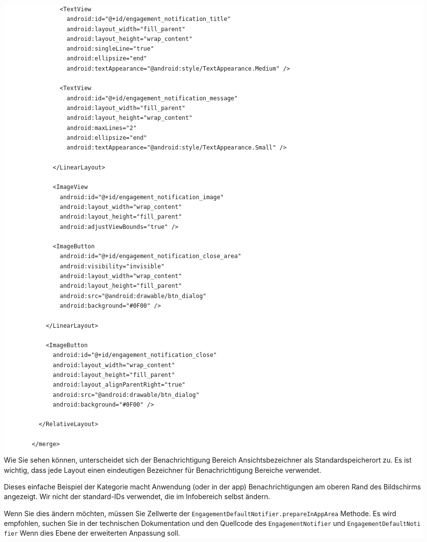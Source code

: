                     <TextView
                      android:id="@+id/engagement_notification_title"
                      android:layout_width="fill_parent"
                      android:layout_height="wrap_content"
                      android:singleLine="true"
                      android:ellipsize="end"
                      android:textAppearance="@android:style/TextAppearance.Medium" />

                    <TextView
                      android:id="@+id/engagement_notification_message"
                      android:layout_width="fill_parent"
                      android:layout_height="wrap_content"
                      android:maxLines="2"
                      android:ellipsize="end"
                      android:textAppearance="@android:style/TextAppearance.Small" />

                  </LinearLayout>

                  <ImageView
                    android:id="@+id/engagement_notification_image"
                    android:layout_width="wrap_content"
                    android:layout_height="fill_parent"
                    android:adjustViewBounds="true" />

                  <ImageButton
                    android:id="@+id/engagement_notification_close_area"
                    android:visibility="invisible"
                    android:layout_width="wrap_content"
                    android:layout_height="fill_parent"
                    android:src="@android:drawable/btn_dialog"
                    android:background="#0F00" />

                </LinearLayout>

                <ImageButton
                  android:id="@+id/engagement_notification_close"
                  android:layout_width="wrap_content"
                  android:layout_height="fill_parent"
                  android:layout_alignParentRight="true"
                  android:src="@android:drawable/btn_dialog"
                  android:background="#0F00" />

              </RelativeLayout>

            </merge>

Wie Sie sehen können, unterscheidet sich der Benachrichtigung Bereich Ansichtsbezeichner als Standardspeicherort zu. Es ist wichtig, dass jede Layout einen eindeutigen Bezeichner für Benachrichtigung Bereiche verwendet.

Dieses einfache Beispiel der Kategorie macht Anwendung (oder in der app) Benachrichtigungen am oberen Rand des Bildschirms angezeigt. Wir nicht der standard-IDs verwendet, die im Infobereich selbst ändern.

Wenn Sie dies ändern möchten, müssen Sie Zellwerte der `EngagementDefaultNotifier.prepareInAppArea` Methode. Es wird empfohlen, suchen Sie in der technischen Dokumentation und den Quellcode des `EngagementNotifier` und `EngagementDefaultNotifier` Wenn dies Ebene der erweiterten Anpassung soll.
